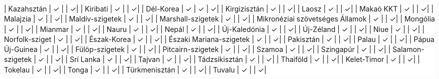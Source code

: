 | Kazahsztán                        | ✓ |   |  ✓| 
| Kiribati                          | ✓ |   |  ✓| 
| Dél-Korea                             | ✓ | ✓ |  ✓| 
| Kirgizisztán                        | ✓ |   |  ✓| 
| Laosz                              | ✓ |   |  ✓| 
| Makaó KKT                         | ✓ |   |  ✓| 
| Malajzia                          | ✓ |   |  ✓| 
| Maldív-szigetek                          | ✓ |   |  ✓| 
| Marshall-szigetek                  | ✓ |   |  ✓| 
| Mikronéziai szövetséges Államok                        | ✓ |   |  ✓| 
| Mongólia                          | ✓ |   |  ✓| 
| Mianmar                           | ✓ |   |  ✓| 
| Nauru                             | ✓ |   |  ✓| 
| Nepál                             | ✓ |   |  ✓| 
| Új-Kaledónia                     | ✓ |   |  ✓| 
| Új-Zéland                       | ✓ |   |  ✓| 
| Niue                              | ✓ |   |  ✓| 
| Norfolk-sziget                    | ✓ |   |  ✓| 
| Észak-Korea                       | ✓ |   |  ✓| 
| Északi Mariana-szigetek          | ✓ |   |  ✓| 
| Pakisztán                          | ✓ |   |  ✓| 
| Palau                             | ✓ |   |  ✓| 
| Pápua Új-Guinea                  | ✓ |   |  ✓| 
| Fülöp-szigetek                       | ✓ |   |  ✓| 
| Pitcairn-szigetek                  | ✓ |   |  ✓| 
| Szamoa                             | ✓ |   |  ✓| 
| Szingapúr                         | ✓ |   |  ✓| 
| Salamon-szigetek                   | ✓ |   |  ✓| 
| Srí Lanka                         | ✓ |   |  ✓| 
| Tajvan                            | ✓ |   |  ✓| 
| Tádzsikisztán                        | ✓ |   |  ✓| 
| Thaiföld                          | ✓ |   |  ✓| 
| Kelet-Timor                       | ✓ |   |  ✓| 
| Tokelau                           | ✓ |   |  ✓| 
| Tonga                             | ✓ |   |  ✓| 
| Türkmenisztán                      | ✓ |   |  ✓| 
| Tuvalu                            | ✓ |   |  ✓| 